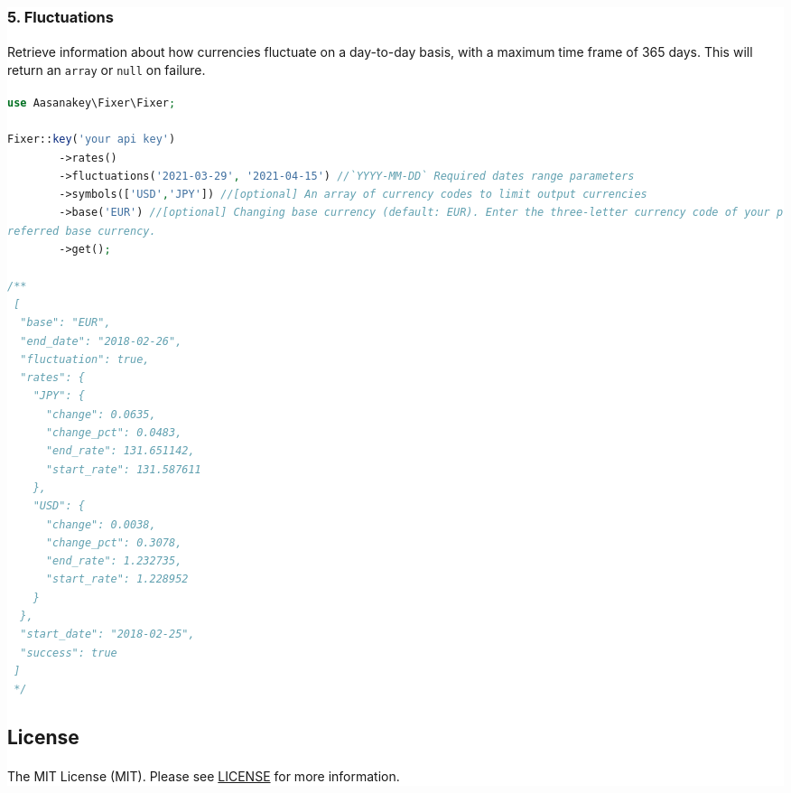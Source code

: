 ### 5. Fluctuations

Retrieve information about how currencies fluctuate on a day-to-day basis, with a maximum time frame of 365 days.
This will return an `array` or `null` on failure.

```php
use Aasanakey\Fixer\Fixer;

Fixer::key('your api key')
        ->rates()
        ->fluctuations('2021-03-29', '2021-04-15') //`YYYY-MM-DD` Required dates range parameters
        ->symbols(['USD','JPY']) //[optional] An array of currency codes to limit output currencies
        ->base('EUR') //[optional] Changing base currency (default: EUR). Enter the three-letter currency code of your preferred base currency.
        ->get();

/**
 [
  "base": "EUR",
  "end_date": "2018-02-26",
  "fluctuation": true,
  "rates": {
    "JPY": {
      "change": 0.0635,
      "change_pct": 0.0483,
      "end_rate": 131.651142,
      "start_rate": 131.587611
    },
    "USD": {
      "change": 0.0038,
      "change_pct": 0.3078,
      "end_rate": 1.232735,
      "start_rate": 1.228952
    }
  },
  "start_date": "2018-02-25",
  "success": true
 ]
 */
```

## License

The MIT License (MIT). Please see [LICENSE](LICENSE) for more information.

